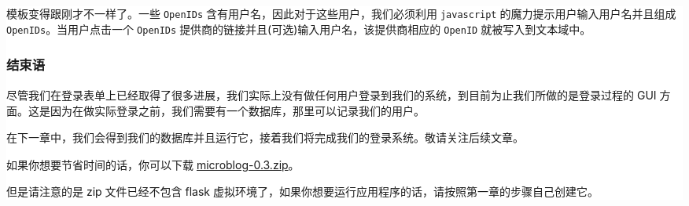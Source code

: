 模板变得跟刚才不一样了。一些 `OpenIDs` 含有用户名，因此对于这些用户，我们必须利用 `javascript` 的魔力提示用户输入用户名并且组成 `OpenIDs`。当用户点击一个 `OpenIDs` 提供商的链接并且(可选)输入用户名，该提供商相应的 `OpenID` 就被写入到文本域中。

### 结束语

尽管我们在登录表单上已经取得了很多进展，我们实际上没有做任何用户登录到我们的系统，到目前为止我们所做的是登录过程的 GUI 方面。这是因为在做实际登录之前，我们需要有一个数据库，那里可以记录我们的用户。

在下一章中，我们会得到我们的数据库并且运行它，接着我们将完成我们的登录系统。敬请关注后续文章。

如果你想要节省时间的话，你可以下载 [microblog-0.3.zip](https://github.com/miguelgrinberg/microblog/archive/v0.3.zip)。

但是请注意的是 zip 文件已经不包含 flask 虚拟环境了，如果你想要运行应用程序的话，请按照第一章的步骤自己创建它。